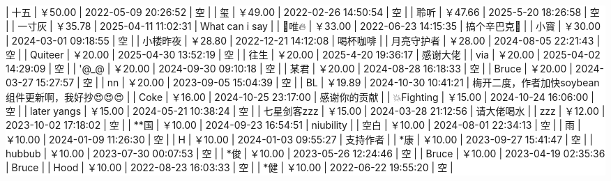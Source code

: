 | 十五            | ￥50.00         | 2022-05-09 20:26:52 | 空                                                                    |
| 玺              | ￥49.00         | 2022-02-26 14:50:54 | 空                                                                    |
| 聆听            | ￥47.66         | 2025-5-20 18:26:58  | 空                                                                    |
| 一寸灰          | ￥35.78         | 2025-04-11 11:02:31 | What can i say                                                        |
| 🚈唯🔥          | ￥33.00         | 2022-06-23 14:15:35 | 搞个辛巴克🧋                                                          |
| 小寳            | ￥30.00         | 2024-03-01 09:18:55 | 空                                                                    |
| 小楼昨夜        | ￥28.80         | 2022-12-21 14:12:08 | 喝杯咖啡                                                              |
| 月亮守护者      | ￥28.00         | 2024-08-05 22:21:43 | 空                                                                    |
| Quiteer         | ￥20.00         | 2025-04-30 13:52:19 | 空                                                                    |
| 往生            | ￥20.00         | 2025-4-20 19:36:17  | 感谢大佬                                                              |
| via             | ￥20.00         | 2025-04-02 14:29:09 | 空                                                                    |
| '@\_@           | ￥20.00         | 2024-09-30 09:10:18 | 空                                                                    |
| 某君            | ￥20.00         | 2024-08-28 16:18:33 | 空                                                                    |
| Bruce           | ￥20.00         | 2024-03-27 15:27:57 | 空                                                                    |
| nn              | ￥20.00         | 2023-09-05 15:04:39 | 空                                                                    |
| BL              | ￥19.89         | 2024-10-30 10:41:21 | 梅开二度，作者加快soybean组件更新啊，我好抄😍😍😍                     |
| Coke            | ￥16.00         | 2024-10-25 23:17:00 | 感谢你的贡献                                                          |
| 💥Fighting      | ￥15.00         | 2024-10-24 16:06:00 | 空                                                                    |
| later yangs     | ￥15.00         | 2024-05-21 10:38:24 | 空                                                                    |
| 七星剑客zzz     | ￥15.00         | 2024-03-28 21:12:56 | 请大佬喝水                                                            |
| zzz             | ￥12.00         | 2023-10-02 17:18:02 | 空                                                                    |
| \*\*国          | ￥10.00         | 2024-09-23 16:54:51 | niubility                                                             |
| 空白            | ￥10.00         | 2024-08-01 22:34:13 | 空                                                                    |
| 雨              | ￥10.00         | 2024-01-09 11:26:30 | 空                                                                    |
| H               | ￥10.00         | 2024-01-03 09:55:27 | 支持作者                                                              |
| \*康            | ￥10.00         | 2023-09-27 15:41:47 | 空                                                                    |
| hubbub          | ￥10.00         | 2023-07-30 00:07:53 | 空                                                                    |
| \*俊            | ￥10.00         | 2023-05-26 12:24:46 | 空                                                                    |
| Bruce           | ￥10.00         | 2023-04-19 02:35:36 | Bruce                                                                 |
| Hood            | ￥10.00         | 2022-08-23 16:03:33 | 空                                                                    |
| \*健            | ￥10.00         | 2022-06-22 19:55:20 | 空                                                                    |
